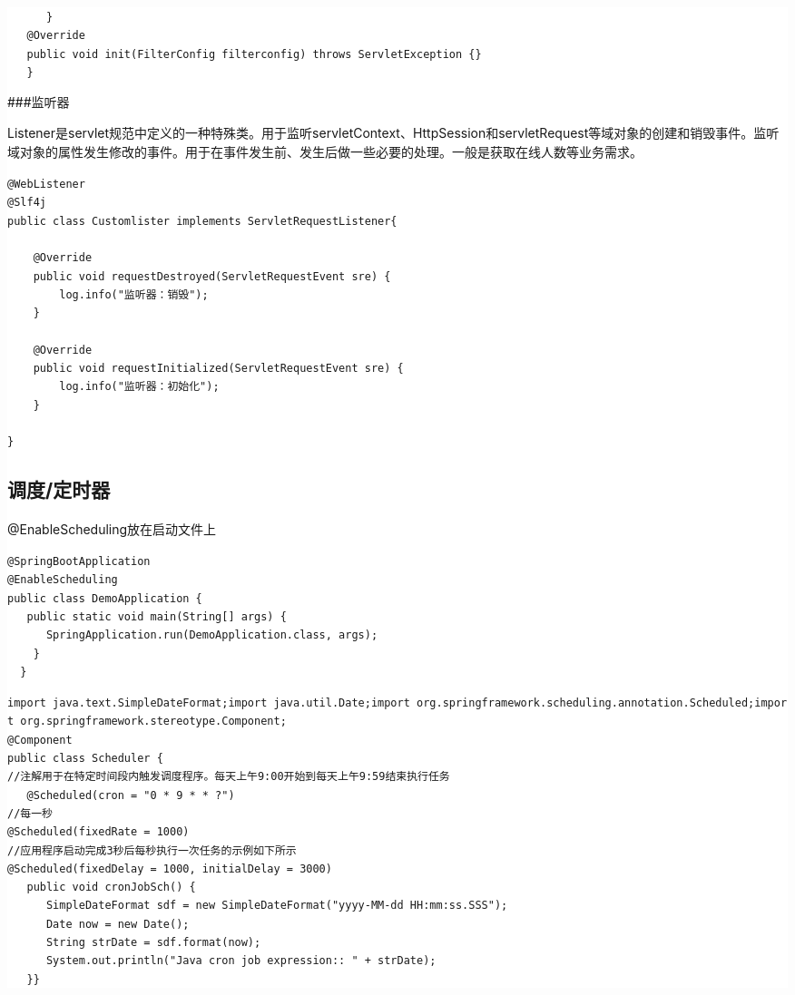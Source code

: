 ```
      }
   @Override
   public void init(FilterConfig filterconfig) throws ServletException {}
   }
```

###监听器

Listener是servlet规范中定义的一种特殊类。用于监听servletContext、HttpSession和servletRequest等域对象的创建和销毁事件。监听域对象的属性发生修改的事件。用于在事件发生前、发生后做一些必要的处理。一般是获取在线人数等业务需求。

```
@WebListener
@Slf4j
public class Customlister implements ServletRequestListener{
 
    @Override
    public void requestDestroyed(ServletRequestEvent sre) {
        log.info("监听器：销毁");
    }
 
    @Override
    public void requestInitialized(ServletRequestEvent sre) {
        log.info("监听器：初始化");
    }
 
}
```



## 调度/定时器

@EnableScheduling放在启动文件上

```
@SpringBootApplication
@EnableScheduling
public class DemoApplication {
   public static void main(String[] args) {
      SpringApplication.run(DemoApplication.class, args);
    }
  }
```



```
import java.text.SimpleDateFormat;import java.util.Date;import org.springframework.scheduling.annotation.Scheduled;import org.springframework.stereotype.Component;
@Component
public class Scheduler {
//注解用于在特定时间段内触发调度程序。每天上午9:00开始到每天上午9:59结束执行任务
   @Scheduled(cron = "0 * 9 * * ?")
//每一秒
@Scheduled(fixedRate = 1000)
//应用程序启动完成3秒后每秒执行一次任务的示例如下所示 
@Scheduled(fixedDelay = 1000, initialDelay = 3000)
   public void cronJobSch() {
      SimpleDateFormat sdf = new SimpleDateFormat("yyyy-MM-dd HH:mm:ss.SSS");
      Date now = new Date();
      String strDate = sdf.format(now);
      System.out.println("Java cron job expression:: " + strDate);
   }}
```
